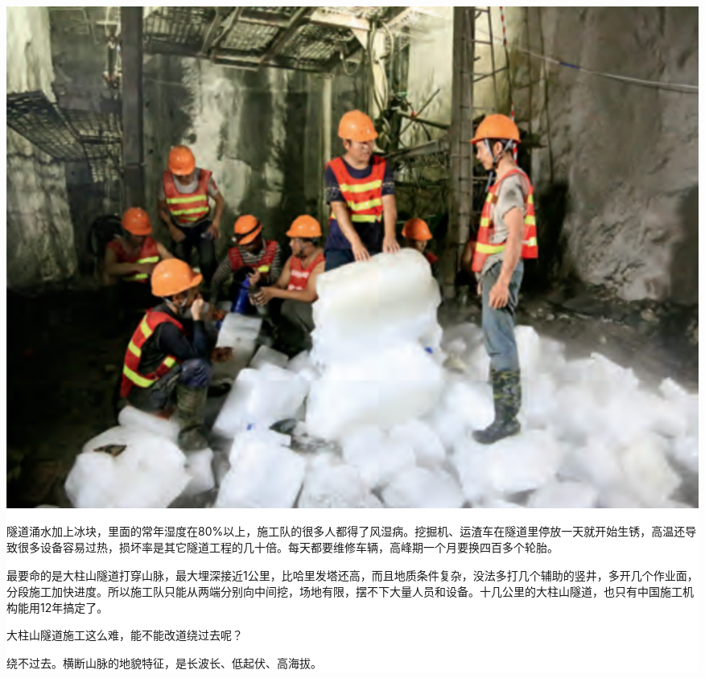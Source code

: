 ![](images/btnews/0101_0200/0122/media/image11.png)

隧道涌水加上冰块，里面的常年湿度在80%以上，施工队的很多人都得了风湿病。挖掘机、运渣车在隧道里停放一天就开始生锈，高温还导致很多设备容易过热，损坏率是其它隧道工程的几十倍。每天都要维修车辆，高峰期一个月要换四百多个轮胎。

最要命的是大柱山隧道打穿山脉，最大埋深接近1公里，比哈里发塔还高，而且地质条件复杂，没法多打几个辅助的竖井，多开几个作业面，分段施工加快进度。所以施工队只能从两端分别向中间挖，场地有限，摆不下大量人员和设备。十几公里的大柱山隧道，也只有中国施工机构能用12年搞定了。

大柱山隧道施工这么难，能不能改道绕过去呢？

绕不过去。横断山脉的地貌特征，是长波长、低起伏、高海拔。
